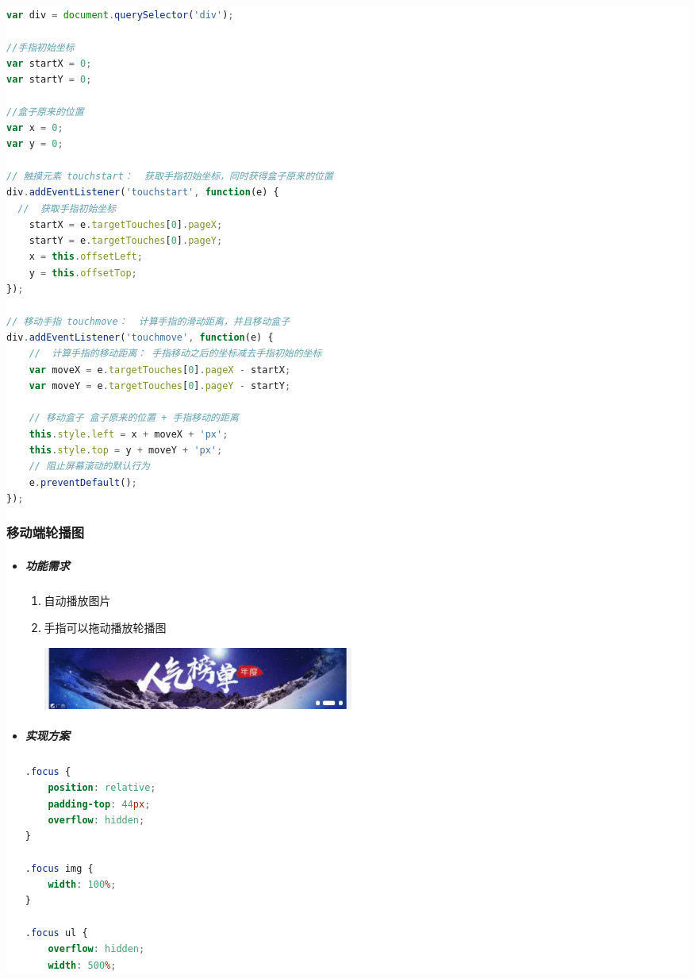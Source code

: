   ```javascript
  var div = document.querySelector('div');
  
  //手指初始坐标
  var startX = 0;
  var startY = 0;
  
  //盒子原来的位置
  var x = 0;
  var y = 0;
  
  // 触摸元素 touchstart：  获取手指初始坐标，同时获得盒子原来的位置
  div.addEventListener('touchstart', function(e) {
  	//  获取手指初始坐标
      startX = e.targetTouches[0].pageX;
      startY = e.targetTouches[0].pageY;
      x = this.offsetLeft;
      y = this.offsetTop;
  });
  
  // 移动手指 touchmove：  计算手指的滑动距离，并且移动盒子
  div.addEventListener('touchmove', function(e) {
      //  计算手指的移动距离： 手指移动之后的坐标减去手指初始的坐标
      var moveX = e.targetTouches[0].pageX - startX;
      var moveY = e.targetTouches[0].pageY - startY;
      
      // 移动盒子 盒子原来的位置 + 手指移动的距离
      this.style.left = x + moveX + 'px';
      this.style.top = y + moveY + 'px';
      // 阻止屏幕滚动的默认行为
      e.preventDefault();
  });
  ```

  

### 移动端轮播图

- ##### 功能需求

  1. 自动播放图片

  2. 手指可以拖动播放轮播图

     <img src="WebApi.assets/t0mt9-p41wi.gif" alt="t0mt9-p41wi" style="zoom: 80%;" /> 

- ##### 实现方案

  ```css
  .focus {
      position: relative;
      padding-top: 44px;
      overflow: hidden;
  }
  
  .focus img {
      width: 100%;
  }
  
  .focus ul {
      overflow: hidden;
      width: 500%;
  ```